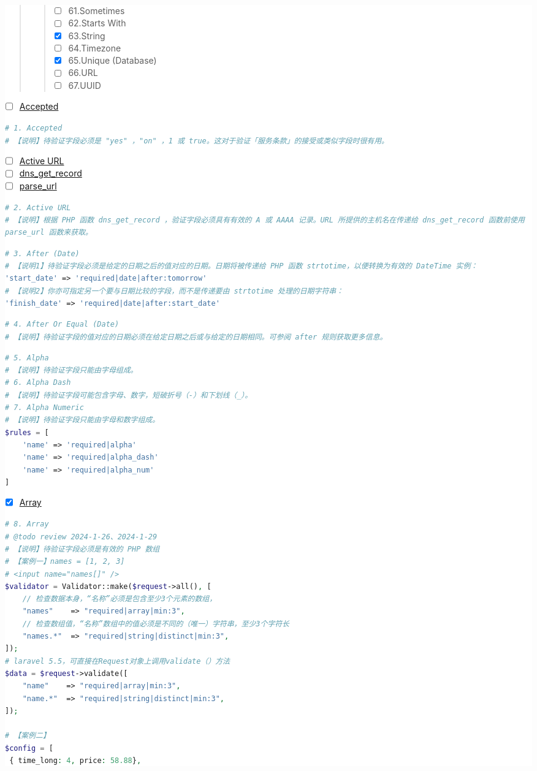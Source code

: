 >> - [ ] 61.Sometimes
>> - [ ] 62.Starts With
>> - [x] 63.String
>> - [ ] 64.Timezone
>> - [x] 65.Unique (Database)
>> - [ ] 66.URL
>> - [ ] 67.UUID
- [ ] [Accepted](https://learnku.com/docs/laravel/8.5/validation/10378#rule-accepted)
```php
# 1. Accepted
# 【说明】待验证字段必须是 "yes" ，"on" ，1 或 true。这对于验证「服务条款」的接受或类似字段时很有用。
```
- [ ] [Active URL](https://learnku.com/docs/laravel/8.5/validation/10378#rule-active-url)
- [ ] [dns_get_record](https://www.php.net/manual/zh/function.dns-get-record)
- [ ] [parse_url](https://www.php.net/manual/zh/function.parse-url)
```php
# 2. Active URL
# 【说明】根据 PHP 函数 dns_get_record ，验证字段必须具有有效的 A 或 AAAA 记录。URL 所提供的主机名在传递给 dns_get_record 函数前使用 parse_url 函数来获取。
```
```php
# 3. After (Date)
# 【说明1】待验证字段必须是给定的日期之后的值对应的日期。日期将被传递给 PHP 函数 strtotime，以便转换为有效的 DateTime 实例：
'start_date' => 'required|date|after:tomorrow'
# 【说明2】你亦可指定另一个要与日期比较的字段，而不是传递要由 strtotime 处理的日期字符串：
'finish_date' => 'required|date|after:start_date'
```
```php
# 4. After Or Equal (Date)
# 【说明】待验证字段的值对应的日期必须在给定日期之后或与给定的日期相同。可参阅 after 规则获取更多信息。
```
```php
# 5. Alpha
# 【说明】待验证字段只能由字母组成。
# 6. Alpha Dash
# 【说明】待验证字段可能包含字母、数字，短破折号（-）和下划线（_）。
# 7. Alpha Numeric
# 【说明】待验证字段只能由字母和数字组成。
$rules = [
    'name' => 'required|alpha'
    'name' => 'required|alpha_dash'
    'name' => 'required|alpha_num'
]
```
- [x] [Array](https://learnku.com/docs/laravel/8.5/validation/10378#rule-array)
```php
# 8. Array
# @todo review 2024-1-26、2024-1-29
# 【说明】待验证字段必须是有效的 PHP 数组
# 【案例一】names = [1, 2, 3]
# <input name="names[]" />
$validator = Validator::make($request->all(), [
    // 检查数据本身，“名称”必须是包含至少3个元素的数组，
    "names"    => "required|array|min:3",
    // 检查数组值，“名称”数组中的值必须是不同的（唯一）字符串，至少3个字符长
    "names.*"  => "required|string|distinct|min:3",
]);
# laravel 5.5，可直接在Request对象上调用validate（）方法
$data = $request->validate([
    "name"    => "required|array|min:3",
    "name.*"  => "required|string|distinct|min:3",
]);

# 【案例二】
$config = [
 { time_long: 4, price: 58.88}, 
```